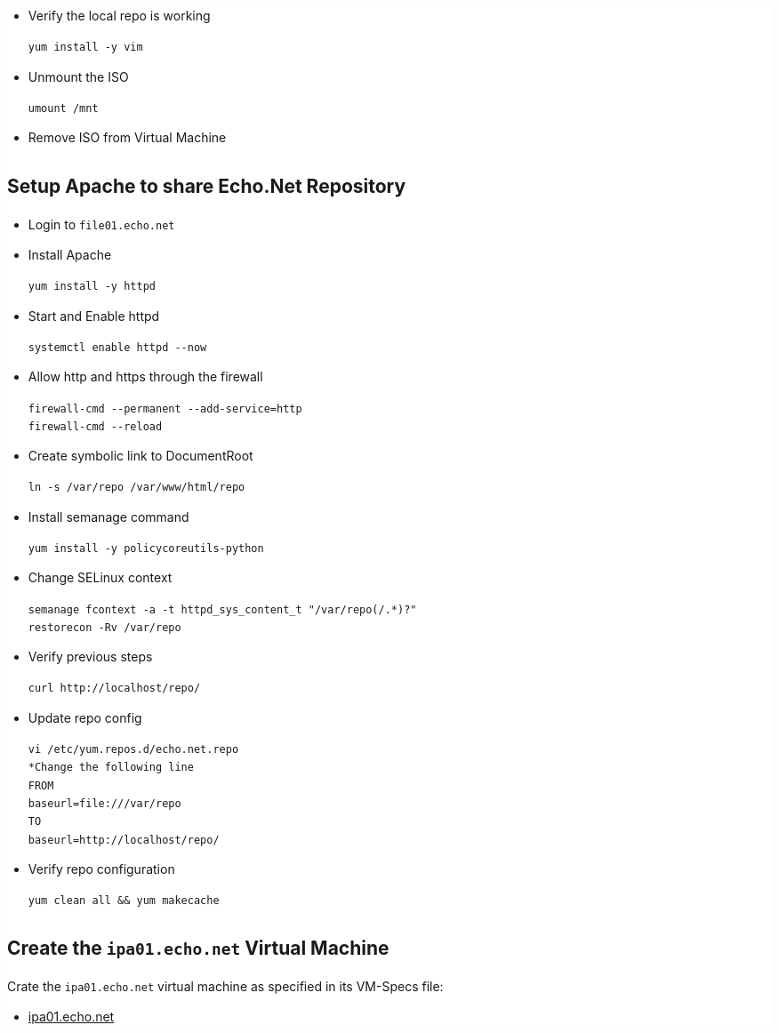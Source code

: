 - Verify the local repo is working

      yum install -y vim

- Unmount the ISO

      umount /mnt

- Remove ISO from Virtual Machine


## Setup Apache to share Echo.Net Repository

- Login to `file01.echo.net`
- Install Apache

      yum install -y httpd

- Start and Enable httpd

      systemctl enable httpd --now

- Allow http and https through the firewall

      firewall-cmd --permanent --add-service=http
      firewall-cmd --reload

- Create symbolic link to DocumentRoot

      ln -s /var/repo /var/www/html/repo

- Install semanage command

      yum install -y policycoreutils-python

- Change SELinux context

      semanage fcontext -a -t httpd_sys_content_t "/var/repo(/.*)?"
      restorecon -Rv /var/repo

- Verify previous steps

      curl http://localhost/repo/

- Update repo config

      vi /etc/yum.repos.d/echo.net.repo
      *Change the following line
      FROM
      baseurl=file:///var/repo
      TO
      baseurl=http://localhost/repo/

- Verify repo configuration

      yum clean all && yum makecache


## Create the `ipa01.echo.net` Virtual Machine
Crate the `ipa01.echo.net` virtual machine as specified in its VM-Specs file:
- [ipa01.echo.net](VM-Specs/ipa01.echo.net.md)
